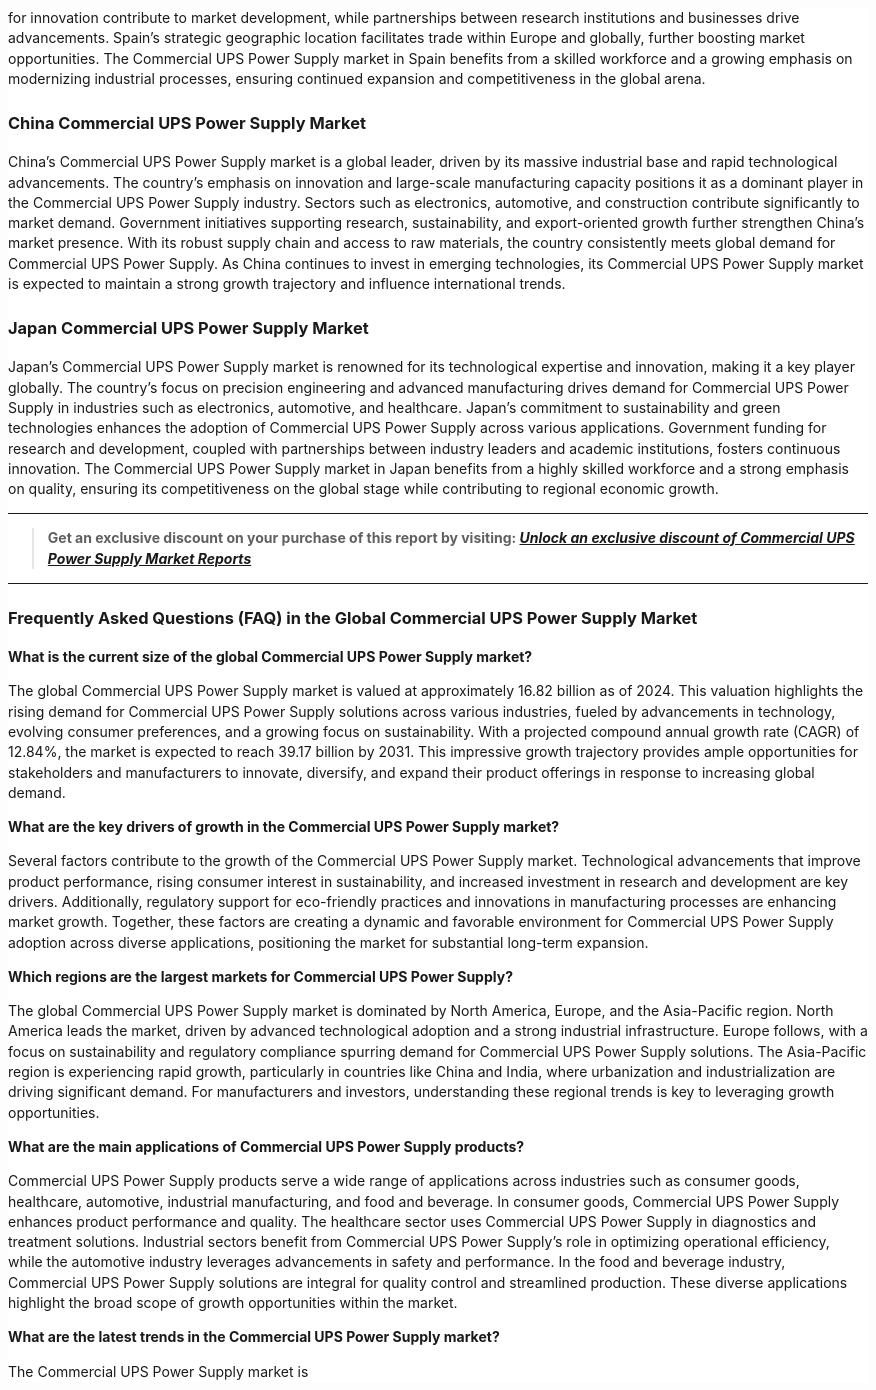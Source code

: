 for innovation contribute to market development, while partnerships between research institutions and businesses drive advancements. Spain&rsquo;s strategic geographic location facilitates trade within Europe and globally, further boosting market opportunities. The Commercial UPS Power Supply market in Spain benefits from a skilled workforce and a growing emphasis on modernizing industrial processes, ensuring continued expansion and competitiveness in the global arena.</p><h3>China Commercial UPS Power Supply Market</h3><p>China&rsquo;s Commercial UPS Power Supply market is a global leader, driven by its massive industrial base and rapid technological advancements. The country&rsquo;s emphasis on innovation and large-scale manufacturing capacity positions it as a dominant player in the Commercial UPS Power Supply industry. Sectors such as electronics, automotive, and construction contribute significantly to market demand. Government initiatives supporting research, sustainability, and export-oriented growth further strengthen China&rsquo;s market presence. With its robust supply chain and access to raw materials, the country consistently meets global demand for Commercial UPS Power Supply. As China continues to invest in emerging technologies, its Commercial UPS Power Supply market is expected to maintain a strong growth trajectory and influence international trends.</p><h3>Japan Commercial UPS Power Supply Market</h3><p>Japan&rsquo;s Commercial UPS Power Supply market is renowned for its technological expertise and innovation, making it a key player globally. The country&rsquo;s focus on precision engineering and advanced manufacturing drives demand for Commercial UPS Power Supply in industries such as electronics, automotive, and healthcare. Japan&rsquo;s commitment to sustainability and green technologies enhances the adoption of Commercial UPS Power Supply across various applications. Government funding for research and development, coupled with partnerships between industry leaders and academic institutions, fosters continuous innovation. The Commercial UPS Power Supply market in Japan benefits from a highly skilled workforce and a strong emphasis on quality, ensuring its competitiveness on the global stage while contributing to regional economic growth.</p><hr /><blockquote><p><strong>Get an exclusive discount on your purchase of this report by visiting: <em><a href="://marketresearchpulse.com/ask-for-discount/119835?utm_source=Github&amp;utm_medium=0115">Unlock an exclusive discount of Commercial UPS Power Supply Market Reports</a></em>&nbsp;</strong></p></blockquote><hr /><h3>Frequently Asked Questions (FAQ) in the Global Commercial UPS Power Supply Market</h3><p><strong>What is the current size of the global Commercial UPS Power Supply market?</strong></p><p>The global Commercial UPS Power Supply market is valued at approximately 16.82 billion as of 2024. This valuation highlights the rising demand for Commercial UPS Power Supply solutions across various industries, fueled by advancements in technology, evolving consumer preferences, and a growing focus on sustainability. With a projected compound annual growth rate (CAGR) of 12.84%, the market is expected to reach 39.17 billion by 2031. This impressive growth trajectory provides ample opportunities for stakeholders and manufacturers to innovate, diversify, and expand their product offerings in response to increasing global demand.</p><p><strong>What are the key drivers of growth in the Commercial UPS Power Supply market?</strong></p><p>Several factors contribute to the growth of the Commercial UPS Power Supply market. Technological advancements that improve product performance, rising consumer interest in sustainability, and increased investment in research and development are key drivers. Additionally, regulatory support for eco-friendly practices and innovations in manufacturing processes are enhancing market growth. Together, these factors are creating a dynamic and favorable environment for Commercial UPS Power Supply adoption across diverse applications, positioning the market for substantial long-term expansion.</p><p><strong>Which regions are the largest markets for Commercial UPS Power Supply?</strong></p><p>The global Commercial UPS Power Supply market is dominated by North America, Europe, and the Asia-Pacific region. North America leads the market, driven by advanced technological adoption and a strong industrial infrastructure. Europe follows, with a focus on sustainability and regulatory compliance spurring demand for Commercial UPS Power Supply solutions. The Asia-Pacific region is experiencing rapid growth, particularly in countries like China and India, where urbanization and industrialization are driving significant demand. For manufacturers and investors, understanding these regional trends is key to leveraging growth opportunities.</p><p><strong>What are the main applications of Commercial UPS Power Supply products?</strong></p><p>Commercial UPS Power Supply products serve a wide range of applications across industries such as consumer goods, healthcare, automotive, industrial manufacturing, and food and beverage. In consumer goods, Commercial UPS Power Supply enhances product performance and quality. The healthcare sector uses Commercial UPS Power Supply in diagnostics and treatment solutions. Industrial sectors benefit from Commercial UPS Power Supply&rsquo;s role in optimizing operational efficiency, while the automotive industry leverages advancements in safety and performance. In the food and beverage industry, Commercial UPS Power Supply solutions are integral for quality control and streamlined production. These diverse applications highlight the broad scope of growth opportunities within the market.</p><p><strong>What are the latest trends in the Commercial UPS Power Supply market?</strong></p><p>The Commercial UPS Power Supply market is
